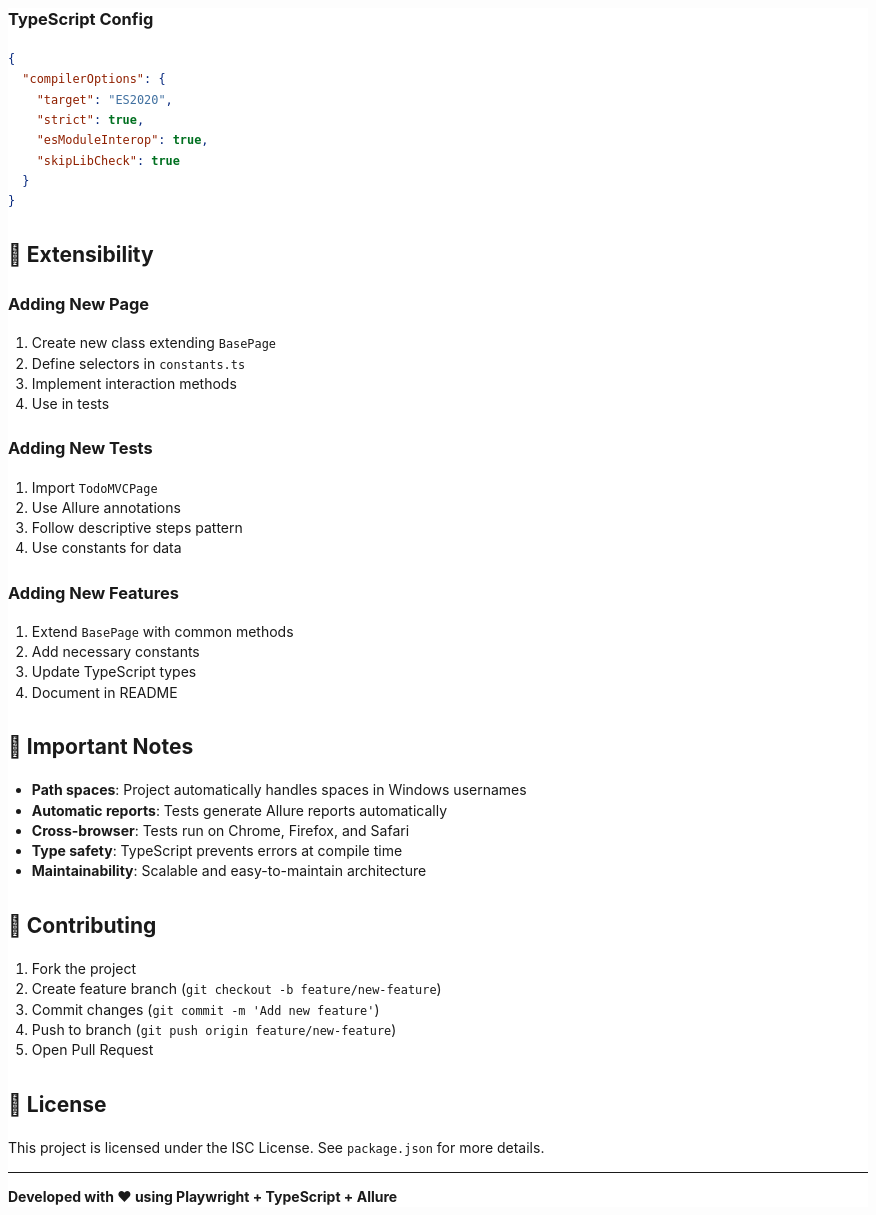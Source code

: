 ### TypeScript Config

```json
{
  "compilerOptions": {
    "target": "ES2020",
    "strict": true,
    "esModuleInterop": true,
    "skipLibCheck": true
  }
}
```

## 🚀 Extensibility

### Adding New Page

1. Create new class extending `BasePage`
2. Define selectors in `constants.ts`
3. Implement interaction methods
4. Use in tests

### Adding New Tests

1. Import `TodoMVCPage`
2. Use Allure annotations
3. Follow descriptive steps pattern
4. Use constants for data

### Adding New Features

1. Extend `BasePage` with common methods
2. Add necessary constants
3. Update TypeScript types
4. Document in README

## 📝 Important Notes

- **Path spaces**: Project automatically handles spaces in Windows usernames
- **Automatic reports**: Tests generate Allure reports automatically
- **Cross-browser**: Tests run on Chrome, Firefox, and Safari
- **Type safety**: TypeScript prevents errors at compile time
- **Maintainability**: Scalable and easy-to-maintain architecture

## 🤝 Contributing

1. Fork the project
2. Create feature branch (`git checkout -b feature/new-feature`)
3. Commit changes (`git commit -m 'Add new feature'`)
4. Push to branch (`git push origin feature/new-feature`)
5. Open Pull Request

## 📄 License

This project is licensed under the ISC License. See `package.json` for more details.

---

**Developed with ❤️ using Playwright + TypeScript + Allure**

